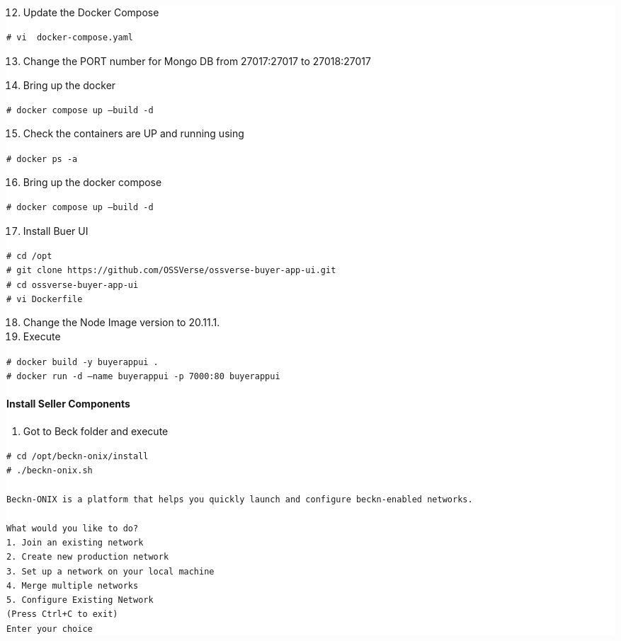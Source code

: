 12. Update the Docker Compose
```
# vi  docker-compose.yaml
```

13. Change the PORT number for Mongo DB from 27017:27017 to 27018:27017

14. Bring up the docker
```
# docker compose up –build -d
```

15. Check the containers are UP and running using 
```
# docker ps -a
```

16. Bring up the docker compose
```
# docker compose up –build -d
```

17. Install Buer UI
```
# cd /opt
# git clone https://github.com/OSSVerse/ossverse-buyer-app-ui.git
# cd ossverse-buyer-app-ui
# vi Dockerfile
```

18. Change the Node Image version to 20.11.1.
19. Execute
```
# docker build -y buyerappui .
# docker run -d –name buyerappui -p 7000:80 buyerappui
```

#### Install Seller Components

1. Got to Beck folder and execute
```
# cd /opt/beckn-onix/install
# ./beckn-onix.sh

Beckn-ONIX is a platform that helps you quickly launch and configure beckn-enabled networks.

What would you like to do?
1. Join an existing network
2. Create new production network
3. Set up a network on your local machine
4. Merge multiple networks
5. Configure Existing Network
(Press Ctrl+C to exit)
Enter your choice

```
